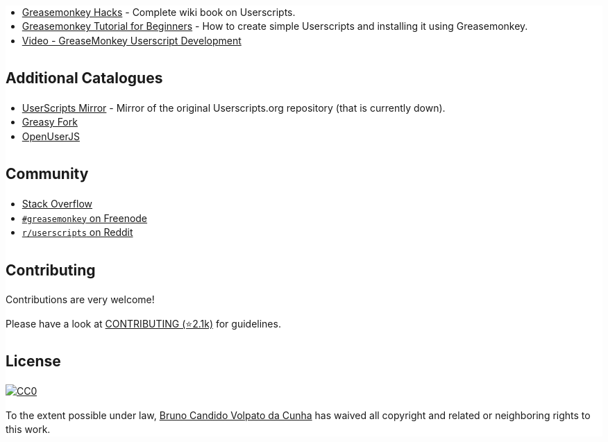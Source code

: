 *   [Greasemonkey Hacks](https://www.oreilly.com/library/view/greasemonkey-hacks/0596101651/pr05s02.html) - Complete wiki book on Userscripts.
*   [Greasemonkey Tutorial for Beginners](http://hayageek.com/greasemonkey-tutorial/) - How to create simple Userscripts and installing it using Greasemonkey.
*   [Video - GreaseMonkey Userscript Development](https://www.youtube.com/watch?v=hAeWOOJPp0o)

## Additional Catalogues

*   [UserScripts Mirror](http://userscripts-mirror.org/) - Mirror of the original Userscripts.org repository (that is currently down).
*   [Greasy Fork](https://greasyfork.org/)
*   [OpenUserJS](https://openuserjs.org/)

## Community

*   [Stack Overflow](https://stackoverflow.com/questions/tagged/userscripts)
*   [`#greasemonkey` on Freenode](http://webchat.freenode.net/?channels=greasemonkey)
*   [`r/userscripts` on Reddit](https://www.reddit.com/r/userscripts/)

## Contributing

Contributions are very welcome!

Please have a look at [CONTRIBUTING (⭐2.1k)](https://github.com/brunocvcunha/awesome-userscripts/blob/master/CONTRIBUTING.md) for guidelines.

## License

[![CC0](http://i.creativecommons.org/p/zero/1.0/88x31.png)](http://creativecommons.org/publicdomain/zero/1.0/)

To the extent possible under law, [Bruno Candido Volpato da Cunha](https://github.com/awesome-scripts/awesome-userscripts/blob/master/README.md/mailto:brunocvcunha@gmail.com) has waived all copyright and related or neighboring rights to this work.

